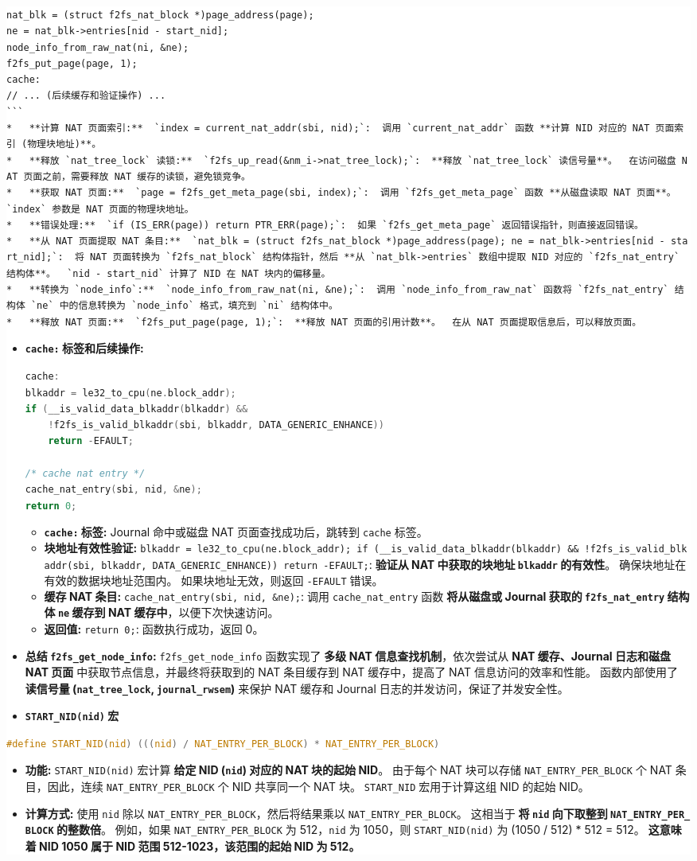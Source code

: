     nat_blk = (struct f2fs_nat_block *)page_address(page);
    ne = nat_blk->entries[nid - start_nid];
    node_info_from_raw_nat(ni, &ne);
    f2fs_put_page(page, 1);
	cache:
    // ... (后续缓存和验证操作) ...
    ```
    *   **计算 NAT 页面索引:**  `index = current_nat_addr(sbi, nid);`:  调用 `current_nat_addr` 函数 **计算 NID 对应的 NAT 页面索引 (物理块地址)**。
    *   **释放 `nat_tree_lock` 读锁:**  `f2fs_up_read(&nm_i->nat_tree_lock);`:  **释放 `nat_tree_lock` 读信号量**。  在访问磁盘 NAT 页面之前，需要释放 NAT 缓存的读锁，避免锁竞争。
    *   **获取 NAT 页面:**  `page = f2fs_get_meta_page(sbi, index);`:  调用 `f2fs_get_meta_page` 函数 **从磁盘读取 NAT 页面**。  `index` 参数是 NAT 页面的物理块地址。
    *   **错误处理:**  `if (IS_ERR(page)) return PTR_ERR(page);`:  如果 `f2fs_get_meta_page` 返回错误指针，则直接返回错误。
    *   **从 NAT 页面提取 NAT 条目:**  `nat_blk = (struct f2fs_nat_block *)page_address(page); ne = nat_blk->entries[nid - start_nid];`:  将 NAT 页面转换为 `f2fs_nat_block` 结构体指针，然后 **从 `nat_blk->entries` 数组中提取 NID 对应的 `f2fs_nat_entry` 结构体**。  `nid - start_nid` 计算了 NID 在 NAT 块内的偏移量。
    *   **转换为 `node_info`:**  `node_info_from_raw_nat(ni, &ne);`:  调用 `node_info_from_raw_nat` 函数将 `f2fs_nat_entry` 结构体 `ne` 中的信息转换为 `node_info` 格式，填充到 `ni` 结构体中。
    *   **释放 NAT 页面:**  `f2fs_put_page(page, 1);`:  **释放 NAT 页面的引用计数**。  在从 NAT 页面提取信息后，可以释放页面。

*   **`cache:` 标签和后续操作:**
    ```c
	cache:
	blkaddr = le32_to_cpu(ne.block_addr);
	if (__is_valid_data_blkaddr(blkaddr) &&
		!f2fs_is_valid_blkaddr(sbi, blkaddr, DATA_GENERIC_ENHANCE))
		return -EFAULT;

	/* cache nat entry */
	cache_nat_entry(sbi, nid, &ne);
	return 0;
    ```
    *   **`cache:` 标签:**  Journal 命中或磁盘 NAT 页面查找成功后，跳转到 `cache` 标签。
    *   **块地址有效性验证:**  `blkaddr = le32_to_cpu(ne.block_addr); if (__is_valid_data_blkaddr(blkaddr) && !f2fs_is_valid_blkaddr(sbi, blkaddr, DATA_GENERIC_ENHANCE)) return -EFAULT;`:  **验证从 NAT 中获取的块地址 `blkaddr` 的有效性**。  确保块地址在有效的数据块地址范围内。  如果块地址无效，则返回 `-EFAULT` 错误。
    *   **缓存 NAT 条目:**  `cache_nat_entry(sbi, nid, &ne);`:  调用 `cache_nat_entry` 函数 **将从磁盘或 Journal 获取的 `f2fs_nat_entry` 结构体 `ne` 缓存到 NAT 缓存中**，以便下次快速访问。
    *   **返回值:**  `return 0;`:  函数执行成功，返回 0。

*   **总结 `f2fs_get_node_info`:**  `f2fs_get_node_info` 函数实现了 **多级 NAT 信息查找机制**，依次尝试从 **NAT 缓存、Journal 日志和磁盘 NAT 页面** 中获取节点信息，并最终将获取到的 NAT 条目缓存到 NAT 缓存中，提高了 NAT 信息访问的效率和性能。  函数内部使用了 **读信号量 (`nat_tree_lock`, `journal_rwsem`)** 来保护 NAT 缓存和 Journal 日志的并发访问，保证了并发安全性。

*   **`START_NID(nid)` 宏**

```c
#define	START_NID(nid) (((nid) / NAT_ENTRY_PER_BLOCK) * NAT_ENTRY_PER_BLOCK)
```

*   **功能:** `START_NID(nid)` 宏计算 **给定 NID (`nid`) 对应的 NAT 块的起始 NID**。  由于每个 NAT 块可以存储 `NAT_ENTRY_PER_BLOCK` 个 NAT 条目，因此，连续 `NAT_ENTRY_PER_BLOCK` 个 NID 共享同一个 NAT 块。  `START_NID` 宏用于计算这组 NID 的起始 NID。

*   **计算方式:**  使用 `nid` 除以 `NAT_ENTRY_PER_BLOCK`，然后将结果乘以 `NAT_ENTRY_PER_BLOCK`。  这相当于 **将 `nid` 向下取整到 `NAT_ENTRY_PER_BLOCK` 的整数倍**。  例如，如果 `NAT_ENTRY_PER_BLOCK` 为 512，`nid` 为 1050，则 `START_NID(nid)` 为 (1050 / 512) * 512 = 512。  **这意味着 NID 1050 属于 NID 范围 512-1023，该范围的起始 NID 为 512。**
